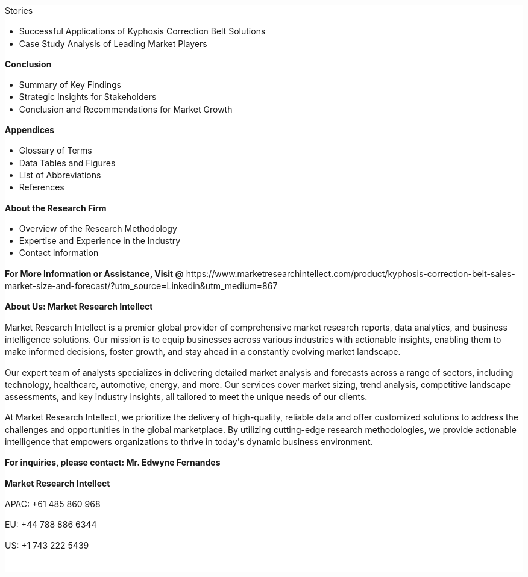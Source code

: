 Stories</strong></p><ul><li>Successful Applications of Kyphosis Correction Belt  Solutions</li><li>Case Study Analysis of Leading Market Players</li></ul><p><strong>Conclusion</strong></p><ul><li>Summary of Key Findings</li><li>Strategic Insights for Stakeholders</li><li>Conclusion and Recommendations for Market Growth</li></ul><p><strong>Appendices</strong></p><ul><li>Glossary of Terms</li><li>Data Tables and Figures</li><li>List of Abbreviations</li><li>References</li></ul><p><strong>About the Research Firm</strong></p><ul><li>Overview of the Research Methodology</li><li>Expertise and Experience in the Industry</li><li>Contact Information</li></ul></div><div class="article-main__content" data-test-id="publishing-text-block"><p><span class="font-[700]"><strong>For More Information or Assistance, Visit @</strong>&nbsp;<a href="https://www.marketresearchintellect.com/product/kyphosis-correction-belt-sales-market-size-and-forecast/?utm_source=Linkedin&utm_medium=867">https://www.marketresearchintellect.com/product/kyphosis-correction-belt-sales-market-size-and-forecast/?utm_source=Linkedin&utm_medium=867</a></span></p><p><strong>About Us: Market Research Intellect</strong></p><p>Market Research Intellect is a premier global provider of comprehensive market research reports, data analytics, and business intelligence solutions. Our mission is to equip businesses across various industries with actionable insights, enabling them to make informed decisions, foster growth, and stay ahead in a constantly evolving market landscape.</p><p>Our expert team of analysts specializes in delivering detailed market analysis and forecasts across a range of sectors, including technology, healthcare, automotive, energy, and more. Our services cover market sizing, trend analysis, competitive landscape assessments, and key industry insights, all tailored to meet the unique needs of our clients.</p><p>At Market Research Intellect, we prioritize the delivery of high-quality, reliable data and offer customized solutions to address the challenges and opportunities in the global marketplace. By utilizing cutting-edge research methodologies, we provide actionable intelligence that empowers organizations to thrive in today's dynamic business environment.</p><p><strong>For inquiries, please contact: Mr. Edwyne Fernandes</strong></p><p><strong>Market Research Intellect</strong></p><p>APAC: +61 485 860 968</p><p>EU: +44 788 886 6344</p><p>US: +1 743 222 5439</p></div><div class="article-main__content" data-test-id="publishing-text-block">&nbsp;</div>